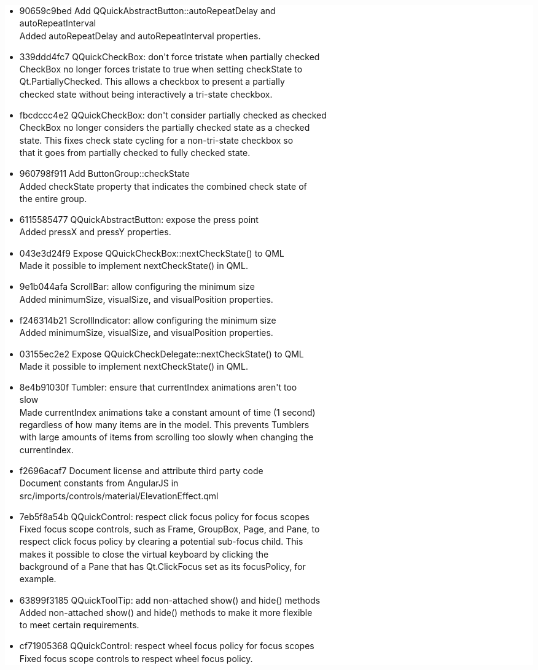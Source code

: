 * 90659c9bed Add QQuickAbstractButton::autoRepeatDelay and  
autoRepeatInterval  
Added autoRepeatDelay and autoRepeatInterval properties.  
  
* 339ddd4fc7 QQuickCheckBox: don't force tristate when partially checked  
CheckBox no longer forces tristate to true when setting checkState to  
Qt.PartiallyChecked. This allows a checkbox to present a partially  
checked state without being interactively a tri-state checkbox.  
  
* fbcdccc4e2 QQuickCheckBox: don't consider partially checked as checked  
CheckBox no longer considers the partially checked state as a checked  
state. This fixes check state cycling for a non-tri-state checkbox so  
that it goes from partially checked to fully checked state.  
  
* 960798f911 Add ButtonGroup::checkState  
Added checkState property that indicates the combined check state of  
the entire group.  
  
* 6115585477 QQuickAbstractButton: expose the press point  
Added pressX and pressY properties.  
  
* 043e3d24f9 Expose QQuickCheckBox::nextCheckState() to QML  
Made it possible to implement nextCheckState() in QML.  
  
* 9e1b044afa ScrollBar: allow configuring the minimum size  
Added minimumSize, visualSize, and visualPosition properties.  
  
* f246314b21 ScrollIndicator: allow configuring the minimum size  
Added minimumSize, visualSize, and visualPosition properties.  
  
* 03155ec2e2 Expose QQuickCheckDelegate::nextCheckState() to QML  
Made it possible to implement nextCheckState() in QML.  
  
* 8e4b91030f Tumbler: ensure that currentIndex animations aren't too  
slow  
Made currentIndex animations take a constant amount of time (1 second)  
regardless of how many items are in the model. This prevents Tumblers  
with large amounts of items from scrolling too slowly when changing the  
currentIndex.  
  
* f2696acaf7 Document license and attribute third party code  
Document constants from AngularJS in  
src/imports/controls/material/ElevationEffect.qml  
  
* 7eb5f8a54b QQuickControl: respect click focus policy for focus scopes  
Fixed focus scope controls, such as Frame, GroupBox, Page, and Pane, to  
respect click focus policy by clearing a potential sub-focus child. This  
makes it possible to close the virtual keyboard by clicking the  
background of a Pane that has Qt.ClickFocus set as its focusPolicy, for  
example.  
  
* 63899f3185 QQuickToolTip: add non-attached show() and hide() methods  
Added non-attached show() and hide() methods to make it more flexible  
to meet certain requirements.  
  
* cf71905368 QQuickControl: respect wheel focus policy for focus scopes  
Fixed focus scope controls to respect wheel focus policy.  
  